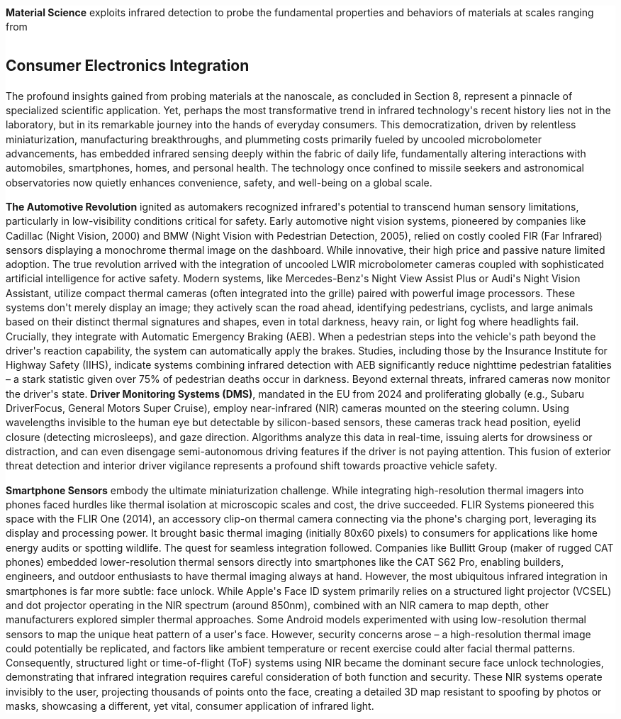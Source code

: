 **Material Science** exploits infrared detection to probe the fundamental properties and behaviors of materials at scales ranging from

## Consumer Electronics Integration

The profound insights gained from probing materials at the nanoscale, as concluded in Section 8, represent a pinnacle of specialized scientific application. Yet, perhaps the most transformative trend in infrared technology's recent history lies not in the laboratory, but in its remarkable journey into the hands of everyday consumers. This democratization, driven by relentless miniaturization, manufacturing breakthroughs, and plummeting costs primarily fueled by uncooled microbolometer advancements, has embedded infrared sensing deeply within the fabric of daily life, fundamentally altering interactions with automobiles, smartphones, homes, and personal health. The technology once confined to missile seekers and astronomical observatories now quietly enhances convenience, safety, and well-being on a global scale.

**The Automotive Revolution** ignited as automakers recognized infrared's potential to transcend human sensory limitations, particularly in low-visibility conditions critical for safety. Early automotive night vision systems, pioneered by companies like Cadillac (Night Vision, 2000) and BMW (Night Vision with Pedestrian Detection, 2005), relied on costly cooled FIR (Far Infrared) sensors displaying a monochrome thermal image on the dashboard. While innovative, their high price and passive nature limited adoption. The true revolution arrived with the integration of uncooled LWIR microbolometer cameras coupled with sophisticated artificial intelligence for active safety. Modern systems, like Mercedes-Benz's Night View Assist Plus or Audi's Night Vision Assistant, utilize compact thermal cameras (often integrated into the grille) paired with powerful image processors. These systems don't merely display an image; they actively scan the road ahead, identifying pedestrians, cyclists, and large animals based on their distinct thermal signatures and shapes, even in total darkness, heavy rain, or light fog where headlights fail. Crucially, they integrate with Automatic Emergency Braking (AEB). When a pedestrian steps into the vehicle's path beyond the driver's reaction capability, the system can automatically apply the brakes. Studies, including those by the Insurance Institute for Highway Safety (IIHS), indicate systems combining infrared detection with AEB significantly reduce nighttime pedestrian fatalities – a stark statistic given over 75% of pedestrian deaths occur in darkness. Beyond external threats, infrared cameras now monitor the driver's state. **Driver Monitoring Systems (DMS)**, mandated in the EU from 2024 and proliferating globally (e.g., Subaru DriverFocus, General Motors Super Cruise), employ near-infrared (NIR) cameras mounted on the steering column. Using wavelengths invisible to the human eye but detectable by silicon-based sensors, these cameras track head position, eyelid closure (detecting microsleeps), and gaze direction. Algorithms analyze this data in real-time, issuing alerts for drowsiness or distraction, and can even disengage semi-autonomous driving features if the driver is not paying attention. This fusion of exterior threat detection and interior driver vigilance represents a profound shift towards proactive vehicle safety.

**Smartphone Sensors** embody the ultimate miniaturization challenge. While integrating high-resolution thermal imagers into phones faced hurdles like thermal isolation at microscopic scales and cost, the drive succeeded. FLIR Systems pioneered this space with the FLIR One (2014), an accessory clip-on thermal camera connecting via the phone's charging port, leveraging its display and processing power. It brought basic thermal imaging (initially 80x60 pixels) to consumers for applications like home energy audits or spotting wildlife. The quest for seamless integration followed. Companies like Bullitt Group (maker of rugged CAT phones) embedded lower-resolution thermal sensors directly into smartphones like the CAT S62 Pro, enabling builders, engineers, and outdoor enthusiasts to have thermal imaging always at hand. However, the most ubiquitous infrared integration in smartphones is far more subtle: face unlock. While Apple's Face ID system primarily relies on a structured light projector (VCSEL) and dot projector operating in the NIR spectrum (around 850nm), combined with an NIR camera to map depth, other manufacturers explored simpler thermal approaches. Some Android models experimented with using low-resolution thermal sensors to map the unique heat pattern of a user's face. However, security concerns arose – a high-resolution thermal image could potentially be replicated, and factors like ambient temperature or recent exercise could alter facial thermal patterns. Consequently, structured light or time-of-flight (ToF) systems using NIR became the dominant secure face unlock technologies, demonstrating that infrared integration requires careful consideration of both function and security. These NIR systems operate invisibly to the user, projecting thousands of points onto the face, creating a detailed 3D map resistant to spoofing by photos or masks, showcasing a different, yet vital, consumer application of infrared light.
